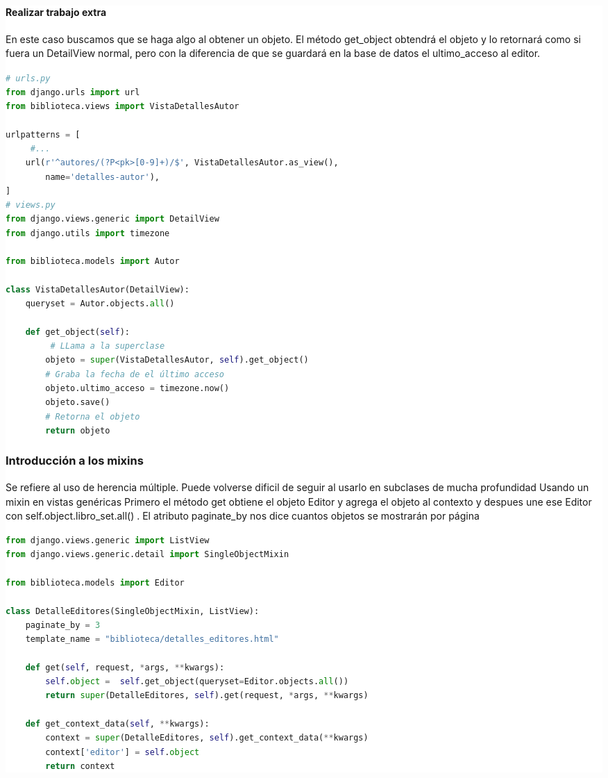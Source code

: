 ``` python
```

#### Realizar trabajo extra

En este caso buscamos que se haga algo al obtener un objeto. El método
get_object obtendrá el objeto y lo retornará como si fuera un DetailView
normal, pero con la diferencia de que se guardará en la base de datos el
ultimo_acceso al editor.

``` python
# urls.py
from django.urls import url
from biblioteca.views import VistaDetallesAutor

urlpatterns = [
     #...
    url(r'^autores/(?P<pk>[0-9]+)/$', VistaDetallesAutor.as_view(),
        name='detalles-autor'),
]
# views.py
from django.views.generic import DetailView
from django.utils import timezone

from biblioteca.models import Autor

class VistaDetallesAutor(DetailView):
    queryset = Autor.objects.all()

    def get_object(self):
         # LLama a la superclase
        objeto = super(VistaDetallesAutor, self).get_object()
        # Graba la fecha de el último acceso
        objeto.ultimo_acceso = timezone.now()
        objeto.save()
        # Retorna el objeto
        return objeto
```

### Introducción a los mixins

Se refiere al uso de herencia múltiple. Puede volverse dificil de seguir
al usarlo en subclases de mucha profundidad Usando un mixin en vistas
genéricas Primero el método get obtiene el objeto Editor y agrega el
objeto al contexto y despues une ese Editor con
self.object.libro_set.all() . El atributo paginate_by nos dice cuantos
objetos se mostrarán por página

``` python
from django.views.generic import ListView
from django.views.generic.detail import SingleObjectMixin

from biblioteca.models import Editor

class DetalleEditores(SingleObjectMixin, ListView):
    paginate_by = 3
    template_name = "biblioteca/detalles_editores.html"

    def get(self, request, *args, **kwargs):
        self.object =  self.get_object(queryset=Editor.objects.all())
        return super(DetalleEditores, self).get(request, *args, **kwargs)

    def get_context_data(self, **kwargs):
        context = super(DetalleEditores, self).get_context_data(**kwargs)
        context['editor'] = self.object
        return context
```